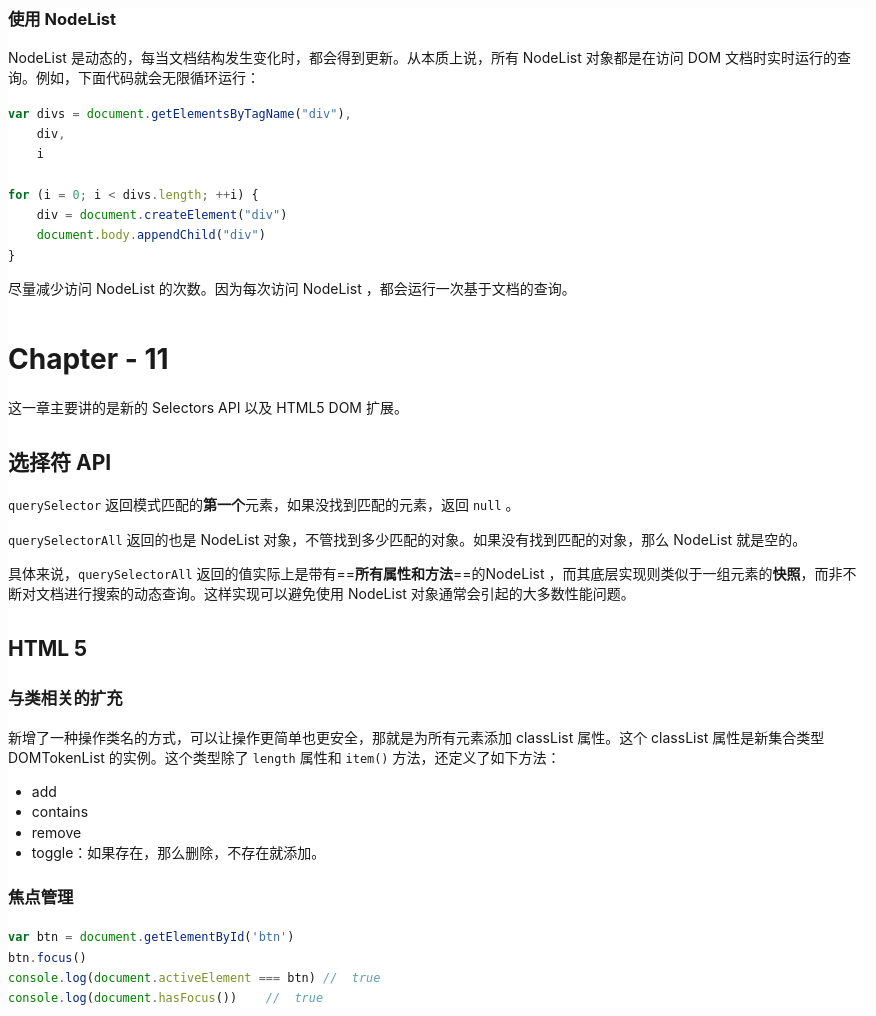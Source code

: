 

### 使用 NodeList

NodeList 是动态的，每当文档结构发生变化时，都会得到更新。从本质上说，所有 NodeList 对象都是在访问 DOM 文档时实时运行的查询。例如，下面代码就会无限循环运行：

```javascript
var divs = document.getElementsByTagName("div"),
    div,
    i

for (i = 0; i < divs.length; ++i) {
    div = document.createElement("div")
    document.body.appendChild("div")
}
```

尽量减少访问 NodeList 的次数。因为每次访问 NodeList ，都会运行一次基于文档的查询。



# Chapter - 11

这一章主要讲的是新的 Selectors API 以及 HTML5 DOM 扩展。



## 选择符 API

`querySelector` 返回模式匹配的**第一个**元素，如果没找到匹配的元素，返回 `null` 。

`querySelectorAll` 返回的也是 NodeList 对象，不管找到多少匹配的对象。如果没有找到匹配的对象，那么 NodeList 就是空的。

具体来说，`querySelectorAll` 返回的值实际上是带有==**所有属性和方法**==的NodeList ，而其底层实现则类似于一组元素的**快照**，而非不断对文档进行搜索的动态查询。这样实现可以避免使用 NodeList 对象通常会引起的大多数性能问题。



## HTML 5

### 与类相关的扩充

新增了一种操作类名的方式，可以让操作更简单也更安全，那就是为所有元素添加 classList 属性。这个 classList 属性是新集合类型 DOMTokenList 的实例。这个类型除了 `length` 属性和 `item()` 方法，还定义了如下方法：

- add
- contains
- remove
- toggle：如果存在，那么删除，不存在就添加。



### 焦点管理

```javascript
var btn = document.getElementById('btn')
btn.focus()
console.log(document.activeElement === btn)	//	true
console.log(document.hasFocus())	//	true
```

